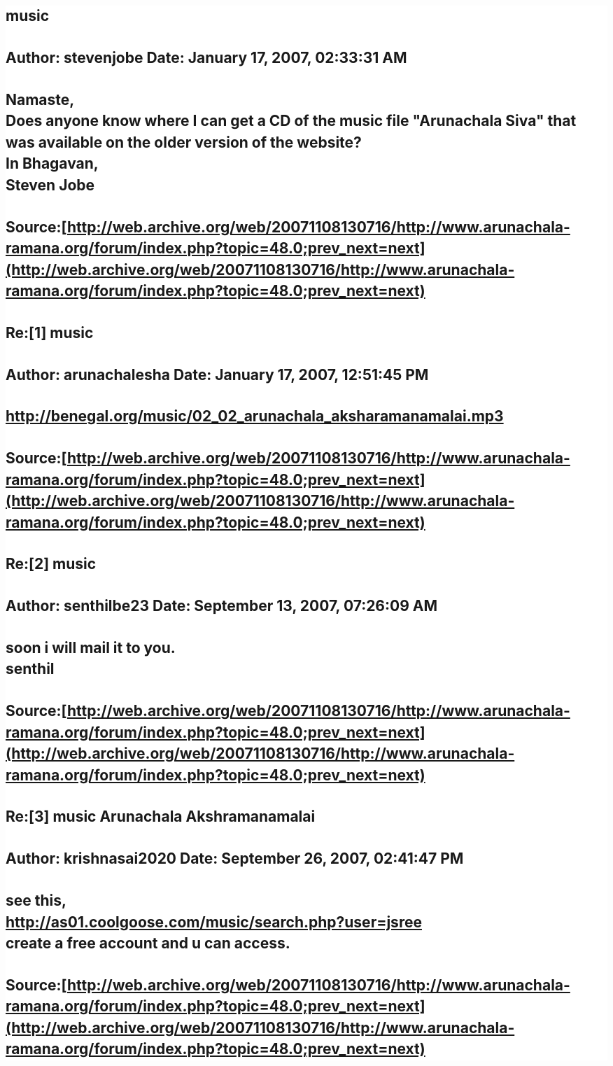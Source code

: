 ## music  
Author: stevenjobe          Date: January 17, 2007, 02:33:31 AM  
---  
Namaste,   
Does anyone know where I can get a CD of the music file "Arunachala Siva" that  
was available on the older version of the website?   
In Bhagavan,   
Steven Jobe
 ---  
Source:[http://web.archive.org/web/20071108130716/http://www.arunachala-ramana.org/forum/index.php?topic=48.0;prev_next=next](http://web.archive.org/web/20071108130716/http://www.arunachala-ramana.org/forum/index.php?topic=48.0;prev_next=next)   
---  

## Re:[1] music  
Author: arunachalesha       Date: January 17, 2007, 12:51:45 PM  
---  
http://benegal.org/music/02_02_arunachala_aksharamanamalai.mp3
 ---  
Source:[http://web.archive.org/web/20071108130716/http://www.arunachala-ramana.org/forum/index.php?topic=48.0;prev_next=next](http://web.archive.org/web/20071108130716/http://www.arunachala-ramana.org/forum/index.php?topic=48.0;prev_next=next)   
---  

## Re:[2] music  
Author: senthilbe23         Date: September 13, 2007, 07:26:09 AM  
---  
soon i will mail it to you.   
senthil
 ---  
Source:[http://web.archive.org/web/20071108130716/http://www.arunachala-ramana.org/forum/index.php?topic=48.0;prev_next=next](http://web.archive.org/web/20071108130716/http://www.arunachala-ramana.org/forum/index.php?topic=48.0;prev_next=next)   
---  

## Re:[3] music Arunachala Akshramanamalai  
Author: krishnasai2020      Date: September 26, 2007, 02:41:47 PM  
---  
see this,   
http://as01.coolgoose.com/music/search.php?user=jsree   
create a free account and u can access.
 ---  
Source:[http://web.archive.org/web/20071108130716/http://www.arunachala-ramana.org/forum/index.php?topic=48.0;prev_next=next](http://web.archive.org/web/20071108130716/http://www.arunachala-ramana.org/forum/index.php?topic=48.0;prev_next=next)   
---  
